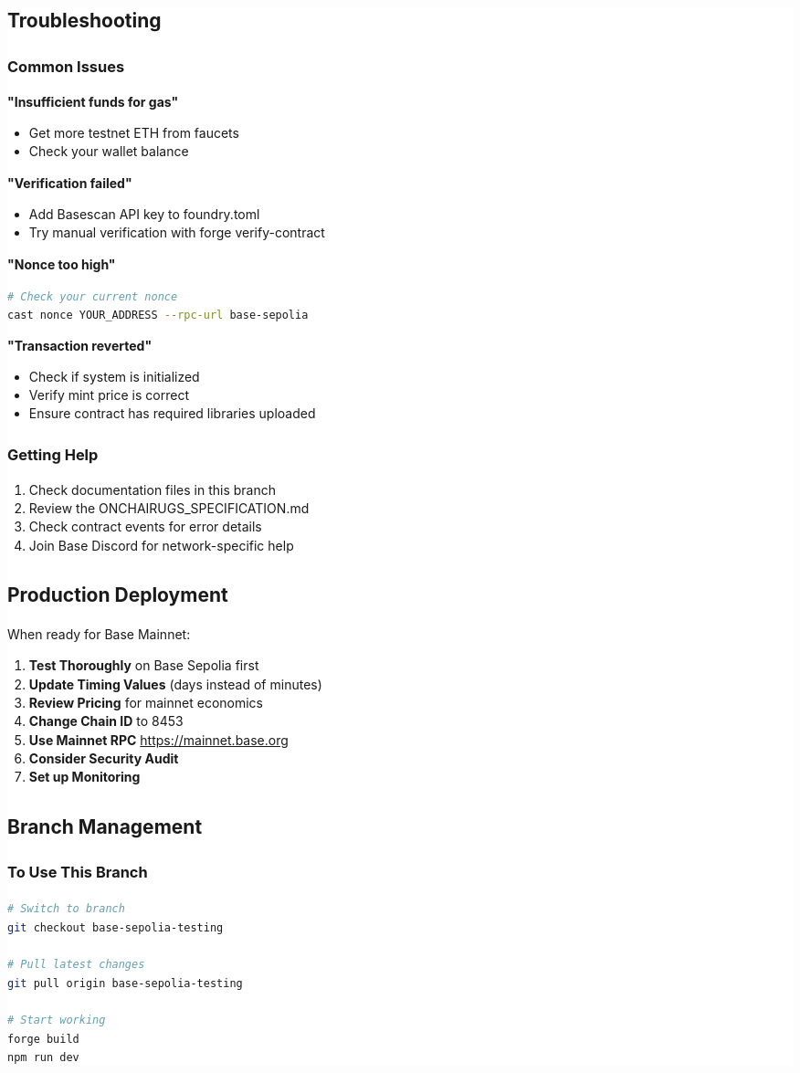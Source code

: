 ## Troubleshooting

### Common Issues

**"Insufficient funds for gas"**
- Get more testnet ETH from faucets
- Check your wallet balance

**"Verification failed"**
- Add Basescan API key to foundry.toml
- Try manual verification with forge verify-contract

**"Nonce too high"**
```bash
# Check your current nonce
cast nonce YOUR_ADDRESS --rpc-url base-sepolia
```

**"Transaction reverted"**
- Check if system is initialized
- Verify mint price is correct
- Ensure contract has required libraries uploaded

### Getting Help

1. Check documentation files in this branch
2. Review the ONCHAIRUGS_SPECIFICATION.md
3. Check contract events for error details
4. Join Base Discord for network-specific help

## Production Deployment

When ready for Base Mainnet:

1. **Test Thoroughly** on Base Sepolia first
2. **Update Timing Values** (days instead of minutes)
3. **Review Pricing** for mainnet economics
4. **Change Chain ID** to 8453
5. **Use Mainnet RPC** https://mainnet.base.org
6. **Consider Security Audit**
7. **Set up Monitoring**

## Branch Management

### To Use This Branch

```bash
# Switch to branch
git checkout base-sepolia-testing

# Pull latest changes
git pull origin base-sepolia-testing

# Start working
forge build
npm run dev
```
